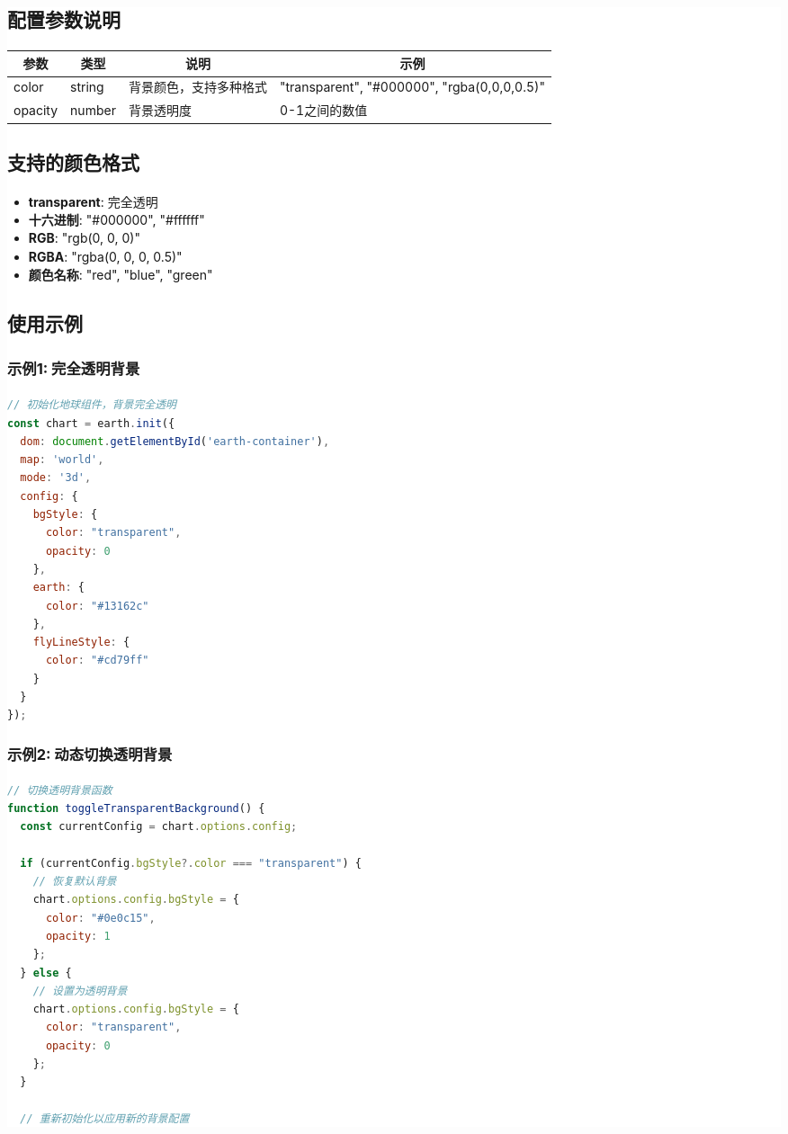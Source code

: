 ## 配置参数说明

| 参数 | 类型 | 说明 | 示例 |
|------|------|------|------|
| color | string | 背景颜色，支持多种格式 | "transparent", "#000000", "rgba(0,0,0,0.5)" |
| opacity | number | 背景透明度 | 0-1之间的数值 |

## 支持的颜色格式

- **transparent**: 完全透明
- **十六进制**: "#000000", "#ffffff"
- **RGB**: "rgb(0, 0, 0)"
- **RGBA**: "rgba(0, 0, 0, 0.5)"
- **颜色名称**: "red", "blue", "green"

## 使用示例

### 示例1: 完全透明背景

```javascript
// 初始化地球组件，背景完全透明
const chart = earth.init({
  dom: document.getElementById('earth-container'),
  map: 'world',
  mode: '3d',
  config: {
    bgStyle: {
      color: "transparent",
      opacity: 0
    },
    earth: {
      color: "#13162c"
    },
    flyLineStyle: {
      color: "#cd79ff"
    }
  }
});
```

### 示例2: 动态切换透明背景

```javascript
// 切换透明背景函数
function toggleTransparentBackground() {
  const currentConfig = chart.options.config;
  
  if (currentConfig.bgStyle?.color === "transparent") {
    // 恢复默认背景
    chart.options.config.bgStyle = {
      color: "#0e0c15",
      opacity: 1
    };
  } else {
    // 设置为透明背景
    chart.options.config.bgStyle = {
      color: "transparent",
      opacity: 0
    };
  }
  
  // 重新初始化以应用新的背景配置
```